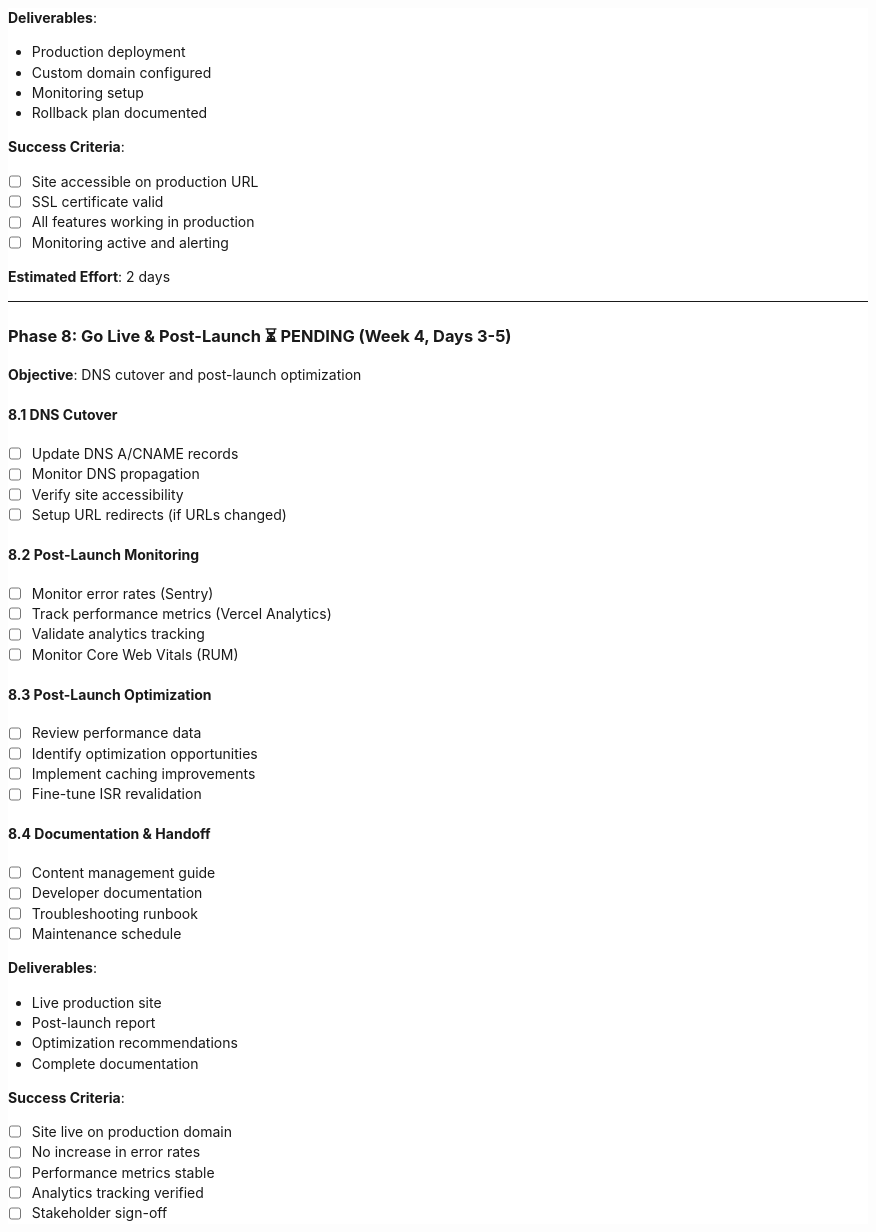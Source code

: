 **Deliverables**:
- Production deployment
- Custom domain configured
- Monitoring setup
- Rollback plan documented

**Success Criteria**:
- [ ] Site accessible on production URL
- [ ] SSL certificate valid
- [ ] All features working in production
- [ ] Monitoring active and alerting

**Estimated Effort**: 2 days

---

### Phase 8: Go Live & Post-Launch ⏳ PENDING (Week 4, Days 3-5)

**Objective**: DNS cutover and post-launch optimization

#### 8.1 DNS Cutover
- [ ] Update DNS A/CNAME records
- [ ] Monitor DNS propagation
- [ ] Verify site accessibility
- [ ] Setup URL redirects (if URLs changed)

#### 8.2 Post-Launch Monitoring
- [ ] Monitor error rates (Sentry)
- [ ] Track performance metrics (Vercel Analytics)
- [ ] Validate analytics tracking
- [ ] Monitor Core Web Vitals (RUM)

#### 8.3 Post-Launch Optimization
- [ ] Review performance data
- [ ] Identify optimization opportunities
- [ ] Implement caching improvements
- [ ] Fine-tune ISR revalidation

#### 8.4 Documentation & Handoff
- [ ] Content management guide
- [ ] Developer documentation
- [ ] Troubleshooting runbook
- [ ] Maintenance schedule

**Deliverables**:
- Live production site
- Post-launch report
- Optimization recommendations
- Complete documentation

**Success Criteria**:
- [ ] Site live on production domain
- [ ] No increase in error rates
- [ ] Performance metrics stable
- [ ] Analytics tracking verified
- [ ] Stakeholder sign-off

